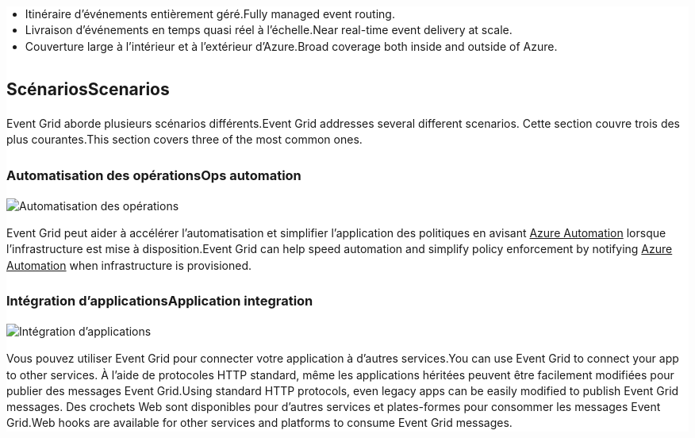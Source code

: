 - <span data-ttu-id="8a85c-113">Itinéraire d’événements entièrement géré.</span><span class="sxs-lookup"><span data-stu-id="8a85c-113">Fully managed event routing.</span></span>
- <span data-ttu-id="8a85c-114">Livraison d’événements en temps quasi réel à l’échelle.</span><span class="sxs-lookup"><span data-stu-id="8a85c-114">Near real-time event delivery at scale.</span></span>
- <span data-ttu-id="8a85c-115">Couverture large à l’intérieur et à l’extérieur d’Azure.</span><span class="sxs-lookup"><span data-stu-id="8a85c-115">Broad coverage both inside and outside of Azure.</span></span>

## <a name="scenarios"></a><span data-ttu-id="8a85c-116">Scénarios</span><span class="sxs-lookup"><span data-stu-id="8a85c-116">Scenarios</span></span>

<span data-ttu-id="8a85c-117">Event Grid aborde plusieurs scénarios différents.</span><span class="sxs-lookup"><span data-stu-id="8a85c-117">Event Grid addresses several different scenarios.</span></span> <span data-ttu-id="8a85c-118">Cette section couvre trois des plus courantes.</span><span class="sxs-lookup"><span data-stu-id="8a85c-118">This section covers three of the most common ones.</span></span>

### <a name="ops-automation"></a><span data-ttu-id="8a85c-119">Automatisation des opérations</span><span class="sxs-lookup"><span data-stu-id="8a85c-119">Ops automation</span></span>

![Automatisation des opérations](./media/ops-automation.png)

<span data-ttu-id="8a85c-121">Event Grid peut aider à accélérer l’automatisation et simplifier l’application des politiques en avisant [Azure Automation](https://docs.microsoft.com/azure/automation) lorsque l’infrastructure est mise à disposition.</span><span class="sxs-lookup"><span data-stu-id="8a85c-121">Event Grid can help speed automation and simplify policy enforcement by notifying [Azure Automation](https://docs.microsoft.com/azure/automation) when infrastructure is provisioned.</span></span>

### <a name="application-integration"></a><span data-ttu-id="8a85c-122">Intégration d’applications</span><span class="sxs-lookup"><span data-stu-id="8a85c-122">Application integration</span></span>

![Intégration d’applications](./media/app-integration.png)

<span data-ttu-id="8a85c-124">Vous pouvez utiliser Event Grid pour connecter votre application à d’autres services.</span><span class="sxs-lookup"><span data-stu-id="8a85c-124">You can use Event Grid to connect your app to other services.</span></span> <span data-ttu-id="8a85c-125">À l’aide de protocoles HTTP standard, même les applications héritées peuvent être facilement modifiées pour publier des messages Event Grid.</span><span class="sxs-lookup"><span data-stu-id="8a85c-125">Using standard HTTP protocols, even legacy apps can be easily modified to publish Event Grid messages.</span></span> <span data-ttu-id="8a85c-126">Des crochets Web sont disponibles pour d’autres services et plates-formes pour consommer les messages Event Grid.</span><span class="sxs-lookup"><span data-stu-id="8a85c-126">Web hooks are available for other services and platforms to consume Event Grid messages.</span></span>
